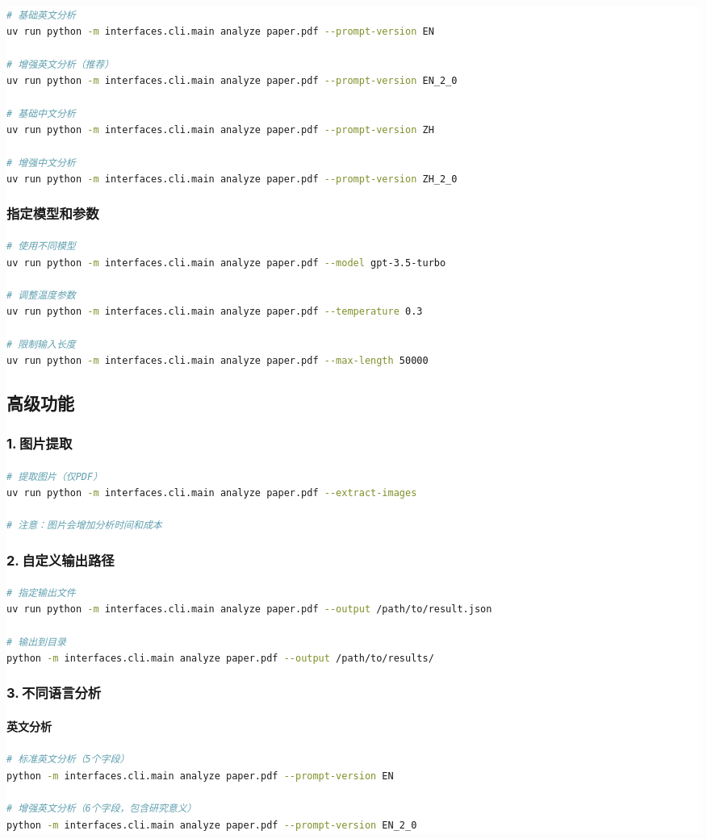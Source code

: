 ```bash
# 基础英文分析
uv run python -m interfaces.cli.main analyze paper.pdf --prompt-version EN

# 增强英文分析（推荐）
uv run python -m interfaces.cli.main analyze paper.pdf --prompt-version EN_2_0

# 基础中文分析
uv run python -m interfaces.cli.main analyze paper.pdf --prompt-version ZH

# 增强中文分析
uv run python -m interfaces.cli.main analyze paper.pdf --prompt-version ZH_2_0
```

### 指定模型和参数

```bash
# 使用不同模型
uv run python -m interfaces.cli.main analyze paper.pdf --model gpt-3.5-turbo

# 调整温度参数
uv run python -m interfaces.cli.main analyze paper.pdf --temperature 0.3

# 限制输入长度
uv run python -m interfaces.cli.main analyze paper.pdf --max-length 50000
```

## 高级功能

### 1. 图片提取

```bash
# 提取图片（仅PDF）
uv run python -m interfaces.cli.main analyze paper.pdf --extract-images

# 注意：图片会增加分析时间和成本
```

### 2. 自定义输出路径

```bash
# 指定输出文件
uv run python -m interfaces.cli.main analyze paper.pdf --output /path/to/result.json

# 输出到目录
python -m interfaces.cli.main analyze paper.pdf --output /path/to/results/
```

### 3. 不同语言分析

#### 英文分析

```bash
# 标准英文分析（5个字段）
python -m interfaces.cli.main analyze paper.pdf --prompt-version EN

# 增强英文分析（6个字段，包含研究意义）
python -m interfaces.cli.main analyze paper.pdf --prompt-version EN_2_0
```
